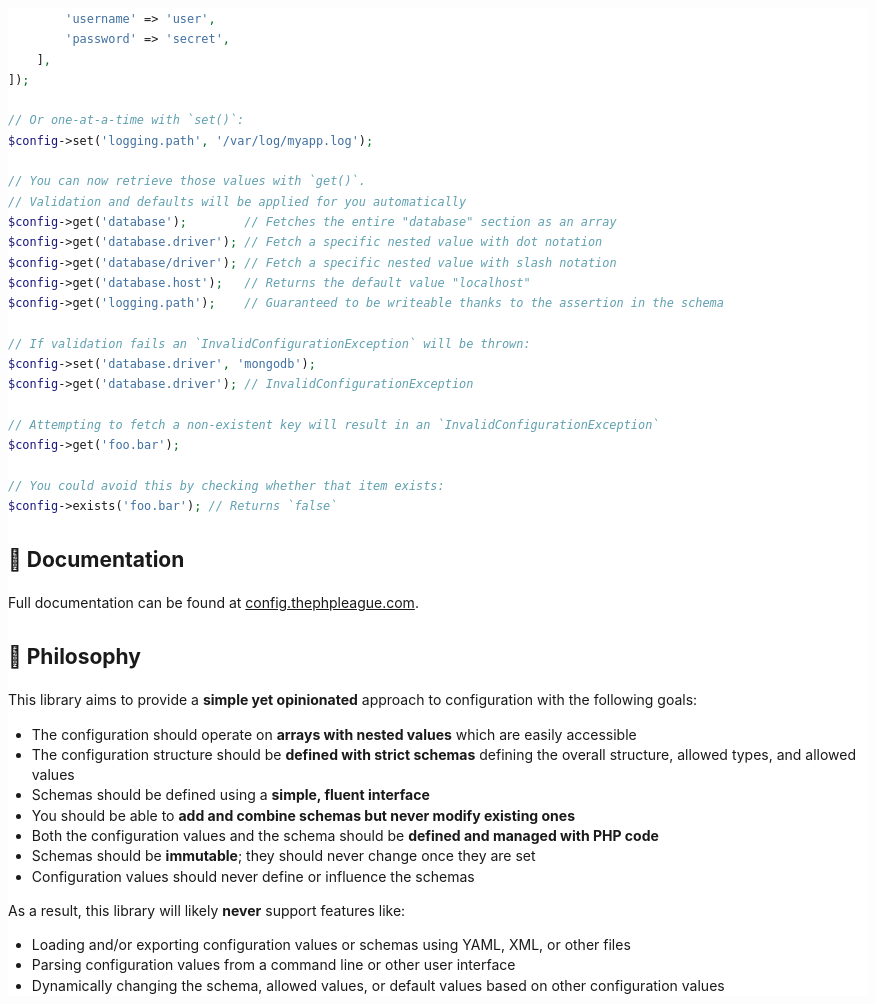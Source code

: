 ```php
        'username' => 'user',
        'password' => 'secret',
    ],
]);

// Or one-at-a-time with `set()`:
$config->set('logging.path', '/var/log/myapp.log');

// You can now retrieve those values with `get()`.
// Validation and defaults will be applied for you automatically
$config->get('database');        // Fetches the entire "database" section as an array
$config->get('database.driver'); // Fetch a specific nested value with dot notation
$config->get('database/driver'); // Fetch a specific nested value with slash notation
$config->get('database.host');   // Returns the default value "localhost"
$config->get('logging.path');    // Guaranteed to be writeable thanks to the assertion in the schema

// If validation fails an `InvalidConfigurationException` will be thrown:
$config->set('database.driver', 'mongodb');
$config->get('database.driver'); // InvalidConfigurationException

// Attempting to fetch a non-existent key will result in an `InvalidConfigurationException`
$config->get('foo.bar');

// You could avoid this by checking whether that item exists:
$config->exists('foo.bar'); // Returns `false`
```

## 📓 Documentation

Full documentation can be found at [config.thephpleague.com][docs].

## 💭 Philosophy

This library aims to provide a **simple yet opinionated** approach to configuration with the following goals:

- The configuration should operate on **arrays with nested values** which are easily accessible
- The configuration structure should be **defined with strict schemas** defining the overall structure, allowed types, and allowed values
- Schemas should be defined using a **simple, fluent interface**
- You should be able to **add and combine schemas but never modify existing ones**
- Both the configuration values and the schema should be **defined and managed with PHP code**
- Schemas should be **immutable**; they should never change once they are set
- Configuration values should never define or influence the schemas

As a result, this library will likely **never** support features like:

- Loading and/or exporting configuration values or schemas using YAML, XML, or other files
- Parsing configuration values from a command line or other user interface
- Dynamically changing the schema, allowed values, or default values based on other configuration values


[docs]: https://config.thephpleague.com/
[@colinodell]: https://www.twitter.com/colinodell
[Composer]: https://getcomposer.org/
[PHP League]: https://thephpleague.com
[symfony/config]: https://symfony.com/doc/current/components/config.html
[symfony/options-resolver]: https://symfony.com/doc/current/components/options_resolver.html
[hassankhan/config]: https://github.com/hassankhan/config
[consolidation/config]: https://github.com/consolidation/config
[laminas/laminas-config]: https://docs.laminas.dev/laminas-config/
[contributor guidelines]: https://github.com/thephpleague/config/blob/main/.github/CONTRIBUTING.md
[license]: https://github.com/thephpleague/config/blob/main/LICENSE.md
[league-commonmark]: https://commonmark.thephpleague.com
[docs]: https://config.thephpleague.com/
[@colinodell]: https://www.twitter.com/colinodell
[Composer]: https://getcomposer.org/
[PHP League]: https://thephpleague.com
[symfony/config]: https://symfony.com/doc/current/components/config.html
[symfony/options-resolver]: https://symfony.com/doc/current/components/options_resolver.html
[hassankhan/config]: https://github.com/hassankhan/config
[consolidation/config]: https://github.com/consolidation/config
[laminas/laminas-config]: https://docs.laminas.dev/laminas-config/
[contributor guidelines]: https://github.com/thephpleague/config/blob/main/.github/CONTRIBUTING.md
[license]: https://github.com/thephpleague/config/blob/main/LICENSE.md
[league-commonmark]: https://commonmark.thephpleague.com